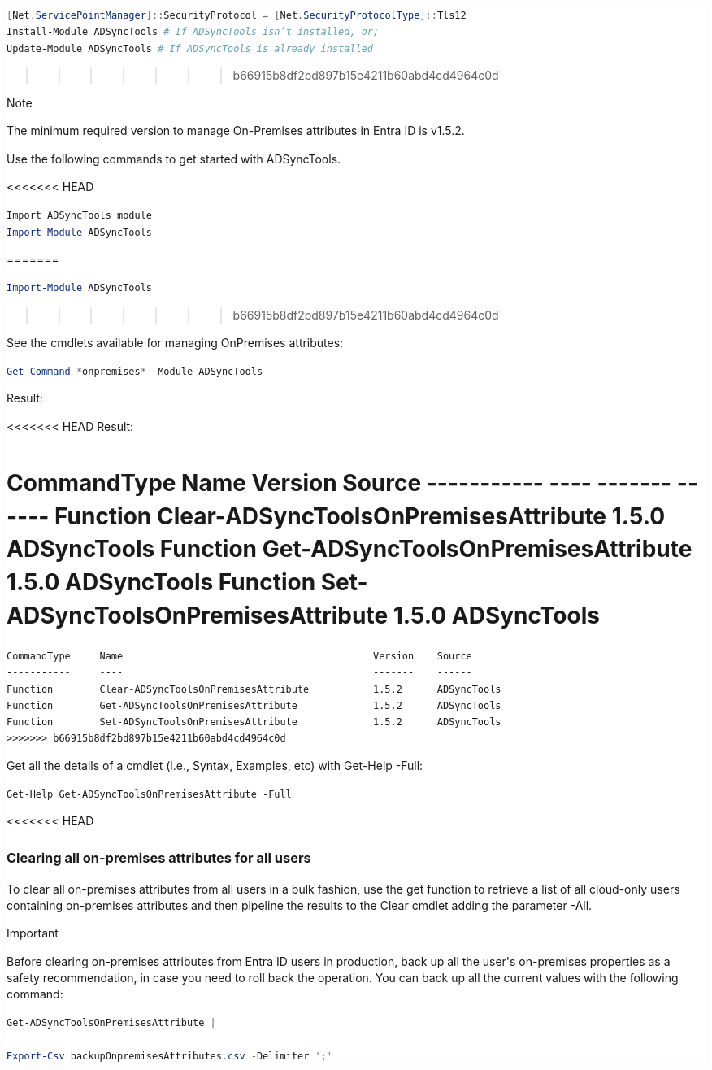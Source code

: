   ``` powershell
  [Net.ServicePointManager]::SecurityProtocol = [Net.SecurityProtocolType]::Tls12 
  Install-Module ADSyncTools # If ADSyncTools isn’t installed, or; 
  Update-Module ADSyncTools # If ADSyncTools is already installed 
  ``` 
>>>>>>> b66915b8df2bd897b15e4211b60abd4cd4964c0d

>[!NOTE]
> The minimum required version to manage On-Premises attributes in Entra ID is v1.5.2. 
 
Use the following commands to get started with ADSyncTools.

<<<<<<< HEAD
 ``` powershell
 Import ADSyncTools module 
 Import-Module ADSyncTools 
 ```
=======
  ``` powershell
  Import-Module ADSyncTools 
  ```
>>>>>>> b66915b8df2bd897b15e4211b60abd4cd4964c0d

See the cmdlets available for managing OnPremises attributes: 

 ``` powershell
Get-Command *onpremises* -Module ADSyncTools 
 ```
Result: 

<<<<<<< HEAD
 Result: 

 CommandType   Name                      Version  Source 
	-----------   ----                      -------  ------ 
	Function    Clear-ADSyncToolsOnPremisesAttribute      1.5.0   ADSyncTools 
 Function    Get-ADSyncToolsOnPremisesAttribute       1.5.0   ADSyncTools 
	Function    Set-ADSyncToolsOnPremisesAttribute       1.5.0   ADSyncTools 
=======
 ```
 CommandType     Name                                           Version    Source 
-----------     ----                                           -------    ------ 
Function        Clear-ADSyncToolsOnPremisesAttribute           1.5.2      ADSyncTools 
Function        Get-ADSyncToolsOnPremisesAttribute             1.5.2      ADSyncTools 
Function        Set-ADSyncToolsOnPremisesAttribute             1.5.2      ADSyncTools 
>>>>>>> b66915b8df2bd897b15e4211b60abd4cd4964c0d

 ```

Get all the details of a cmdlet (i.e., Syntax, Examples, etc) with Get-Help <cmdlet> -Full: 

 ```Get-Help Get-ADSyncToolsOnPremisesAttribute -Full ``` 

<<<<<<< HEAD

### Clearing all on-premises attributes for all users 

To clear all on-premises attributes from all users in a bulk fashion, use the get function to retrieve a list of all cloud-only users containing on-premises attributes and then pipeline the results to the Clear cmdlet adding the parameter -All. 

>[!IMPORTANT] 
> Before clearing on-premises attributes from Entra ID users in production, back up all the user's on-premises properties as a safety recommendation, in case you need to roll back the operation. You can back up all the current values with the following command: 

 ``` powershell
Get-ADSyncToolsOnPremisesAttribute | 

Export-Csv backupOnpremisesAttributes.csv -Delimiter ';' 
 ```